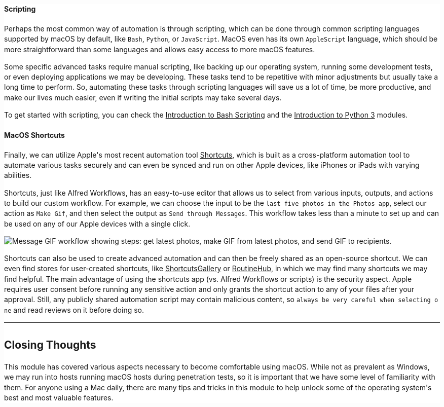 #### Scripting

Perhaps the most common way of automation is through scripting, which can be done through common scripting languages supported by macOS by default, like `Bash`, `Python`, or `JavaScript`. MacOS even has its own `AppleScript` language, which should be more straightforward than some languages and allows easy access to more macOS features.

Some specific advanced tasks require manual scripting, like backing up our operating system, running some development tests, or even deploying applications we may be developing. These tasks tend to be repetitive with minor adjustments but usually take a long time to perform. So, automating these tasks through scripting languages will save us a lot of time, be more productive, and make our lives much easier, even if writing the initial scripts may take several days.

To get started with scripting, you can check the [Introduction to Bash Scripting](/module/details/21) and the [Introduction to Python 3](/module/details/88) modules.

#### MacOS Shortcuts

Finally, we can utilize Apple's most recent automation tool [Shortcuts](https://support.apple.com/en-gb/guide/shortcuts-mac/apdf22b0444c/mac), which is built as a cross-platform automation tool to automate various tasks securely and can even be synced and run on other Apple devices, like iPhones or iPads with varying abilities.

Shortcuts, just like Alfred Workflows, has an easy-to-use editor that allows us to select from various inputs, outputs, and actions to build our custom workflow. For example, we can choose the input to be the `last five photos in the Photos app`, select our action as `Make Gif`, and then select the output as `Send through Messages`. This workflow takes less than a minute to set up and can be used on any of our Apple devices with a single click.

![Message GIF workflow showing steps: get latest photos, make GIF from latest photos, and send GIF to recipients.](https://academy.hackthebox.com/storage/modules/157/shortcuts.png)

Shortcuts can also be used to create advanced automation and can then be freely shared as an open-source shortcut. We can even find stores for user-created shortcuts, like [ShortcutsGallery](https://shortcutsgallery.com) or [RoutineHub](https://routinehub.co), in which we may find many shortcuts we may find helpful. The main advantage of using the shortcuts app (vs. Alfred Workflows or scripts) is the security aspect. Apple requires user consent before running any sensitive action and only grants the shortcut action to any of your files after your approval. Still, any publicly shared automation script may contain malicious content, so `always be very careful when selecting one` and read reviews on it before doing so.

* * *

## Closing Thoughts

This module has covered various aspects necessary to become comfortable using macOS. While not as prevalent as Windows, we may run into hosts running macOS hosts during penetration tests, so it is important that we have some level of familiarity with them. For anyone using a Mac daily, there are many tips and tricks in this module to help unlock some of the operating system's best and most valuable features.


